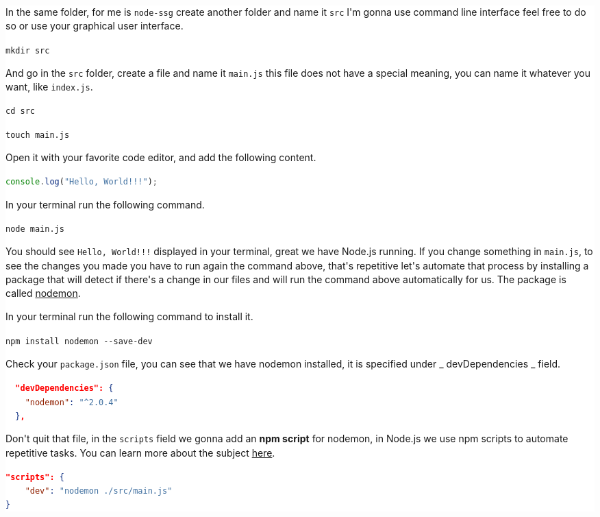 In the same folder, for me is `node-ssg` create another folder and name it `src` I'm gonna use command line interface feel free to do so or use your graphical user interface.

```shell:node-ssg
mkdir src
```

And go in the `src` folder, create a file and name it `main.js` this file does not have a special meaning, you can name it whatever you want, like `index.js`.

```shell:node-ssg
cd src
```

```shell:node-ssg/src
touch main.js
```

Open it with your favorite code editor, and add the following content.

```js:node-ssg/src/main.js
console.log("Hello, World!!!");
```

In your terminal run the following command.

```shell:node-ssg/src
node main.js
```

You should see `Hello, World!!!` displayed in your terminal, great we have Node.js running. If you change something in `main.js`, to see the changes you made you have to run again the command above, that's repetitive let's automate that process by installing a package that will detect if there's a change in our files and will run the command above automatically for us. The package is called [nodemon](https://nodemon.io).

In your terminal run the following command to install it.

```shell:node-ssg
npm install nodemon --save-dev
```

Check your `package.json` file, you can see that we have nodemon installed, it is specified under _ devDependencies _ field.

```json:node-ssg/package.json
  "devDependencies": {
    "nodemon": "^2.0.4"
  },
```

Don't quit that file, in the `scripts` field we gonna add an **npm script** for nodemon, in Node.js we use npm scripts to automate repetitive tasks. You can learn more about the subject [here](https://www.freecodecamp.org/news/introduction-to-npm-scripts-1dbb2ae01633).

```json:node-ssg/package.json
"scripts": {
    "dev": "nodemon ./src/main.js"
}
```
